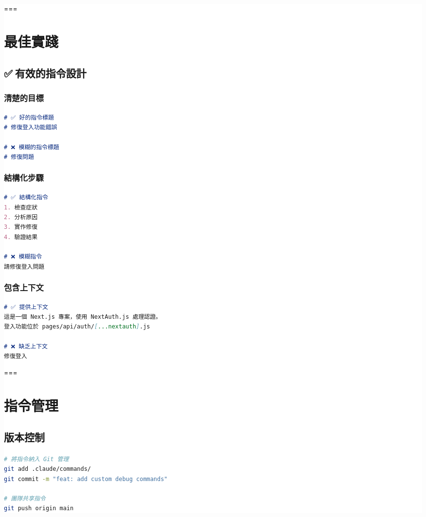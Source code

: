 ===

# 最佳實踐

## ✅ 有效的指令設計

### 清楚的目標
```markdown
# ✅ 好的指令標題
# 修復登入功能錯誤

# ❌ 模糊的指令標題  
# 修復問題
```

### 結構化步驟
```markdown
# ✅ 結構化指令
1. 檢查症狀
2. 分析原因
3. 實作修復
4. 驗證結果

# ❌ 模糊指令
請修復登入問題
```

### 包含上下文
```markdown
# ✅ 提供上下文
這是一個 Next.js 專案，使用 NextAuth.js 處理認證。
登入功能位於 pages/api/auth/[...nextauth].js

# ❌ 缺乏上下文
修復登入
```

===

# 指令管理

## 版本控制
```bash
# 將指令納入 Git 管理
git add .claude/commands/
git commit -m "feat: add custom debug commands"

# 團隊共享指令
git push origin main
```
